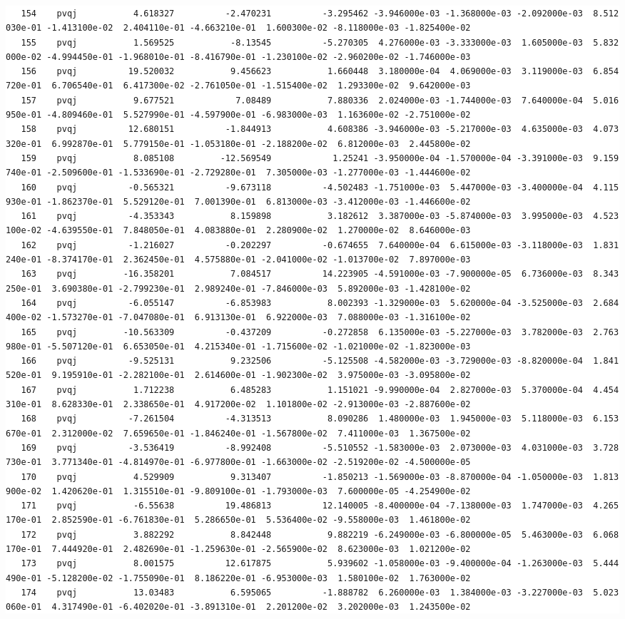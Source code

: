        154    pvqj           4.618327          -2.470231          -3.295462 -3.946000e-03 -1.368000e-03 -2.092000e-03  8.512030e-01 -1.413100e-02  2.404110e-01 -4.663210e-01  1.600300e-02 -8.118000e-03 -1.825400e-02
       155    pvqj           1.569525           -8.13545          -5.270305  4.276000e-03 -3.333000e-03  1.605000e-03  5.832000e-02 -4.994450e-01 -1.968010e-01 -8.416790e-01 -1.230100e-02 -2.960200e-02 -1.746000e-03
       156    pvqj          19.520032           9.456623           1.660448  3.180000e-04  4.069000e-03  3.119000e-03  6.854720e-01  6.706540e-01  6.417300e-02 -2.761050e-01 -1.515400e-02  1.293300e-02  9.642000e-03
       157    pvqj           9.677521            7.08489           7.880336  2.024000e-03 -1.744000e-03  7.640000e-04  5.016950e-01 -4.809460e-01  5.527990e-01 -4.597900e-01 -6.983000e-03  1.163600e-02 -2.751000e-02
       158    pvqj          12.680151          -1.844913           4.608386 -3.946000e-03 -5.217000e-03  4.635000e-03  4.073320e-01  6.992870e-01  5.779150e-01 -1.053180e-01 -2.188200e-02  6.812000e-03  2.445800e-02
       159    pvqj           8.085108         -12.569549            1.25241 -3.950000e-04 -1.570000e-04 -3.391000e-03  9.159740e-01 -2.509600e-01 -1.533690e-01 -2.729280e-01  7.305000e-03 -1.277000e-03 -1.444600e-02
       160    pvqj          -0.565321          -9.673118          -4.502483 -1.751000e-03  5.447000e-03 -3.400000e-04  4.115930e-01 -1.862370e-01  5.529120e-01  7.001390e-01  6.813000e-03 -3.412000e-03 -1.446600e-02
       161    pvqj          -4.353343           8.159898           3.182612  3.387000e-03 -5.874000e-03  3.995000e-03  4.523100e-02 -4.639550e-01  7.848050e-01  4.083880e-01  2.280900e-02  1.270000e-02  8.646000e-03
       162    pvqj          -1.216027          -0.202297          -0.674655  7.640000e-04  6.615000e-03 -3.118000e-03  1.831240e-01 -8.374170e-01  2.362450e-01  4.575880e-01 -2.041000e-02 -1.013700e-02  7.897000e-03
       163    pvqj         -16.358201           7.084517          14.223905 -4.591000e-03 -7.900000e-05  6.736000e-03  8.343250e-01  3.690380e-01 -2.799230e-01  2.989240e-01 -7.846000e-03  5.892000e-03 -1.428100e-02
       164    pvqj          -6.055147          -6.853983           8.002393 -1.329000e-03  5.620000e-04 -3.525000e-03  2.684400e-02 -1.573270e-01 -7.047080e-01  6.913130e-01  6.922000e-03  7.088000e-03 -1.316100e-02
       165    pvqj         -10.563309          -0.437209          -0.272858  6.135000e-03 -5.227000e-03  3.782000e-03  2.763980e-01 -5.507120e-01  6.653050e-01  4.215340e-01 -1.715600e-02 -1.021000e-02 -1.823000e-03
       166    pvqj          -9.525131           9.232506          -5.125508 -4.582000e-03 -3.729000e-03 -8.820000e-04  1.841520e-01  9.195910e-01 -2.282100e-01  2.614600e-01 -1.902300e-02  3.975000e-03 -3.095800e-02
       167    pvqj           1.712238           6.485283           1.151021 -9.990000e-04  2.827000e-03  5.370000e-04  4.454310e-01  8.628330e-01  2.338650e-01  4.917200e-02  1.101800e-02 -2.913000e-03 -2.887600e-02
       168    pvqj          -7.261504          -4.313513           8.090286  1.480000e-03  1.945000e-03  5.118000e-03  6.153670e-01  2.312000e-02  7.659650e-01 -1.846240e-01 -1.567800e-02  7.411000e-03  1.367500e-02
       169    pvqj          -3.536419          -8.992408          -5.510552 -1.583000e-03  2.073000e-03  4.031000e-03  3.728730e-01  3.771340e-01 -4.814970e-01 -6.977800e-01 -1.663000e-02 -2.519200e-02 -4.500000e-05
       170    pvqj           4.529909           9.313407          -1.850213 -1.569000e-03 -8.870000e-04 -1.050000e-03  1.813900e-02  1.420620e-01  1.315510e-01 -9.809100e-01 -1.793000e-03  7.600000e-05 -4.254900e-02
       171    pvqj           -6.55638          19.486813          12.140005 -8.400000e-04 -7.138000e-03  1.747000e-03  4.265170e-01  2.852590e-01 -6.761830e-01  5.286650e-01  5.536400e-02 -9.558000e-03  1.461800e-02
       172    pvqj           3.882292           8.842448           9.882219 -6.249000e-03 -6.800000e-05  5.463000e-03  6.068170e-01  7.444920e-01  2.482690e-01 -1.259630e-01 -2.565900e-02  8.623000e-03  1.021200e-02
       173    pvqj           8.001575          12.617875           5.939602 -1.058000e-03 -9.400000e-04 -1.263000e-03  5.444490e-01 -5.128200e-02 -1.755090e-01  8.186220e-01 -6.953000e-03  1.580100e-02  1.763000e-02
       174    pvqj           13.03483           6.595065          -1.888782  6.260000e-03  1.384000e-03 -3.227000e-03  5.023060e-01  4.317490e-01 -6.402020e-01 -3.891310e-01  2.201200e-02  3.202000e-03  1.243500e-02